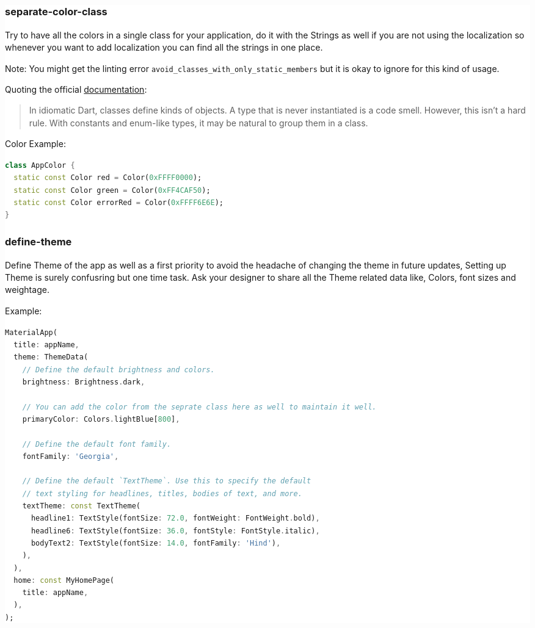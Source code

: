 ### separate-color-class

Try to have all the colors in a single class for your application, do it with the Strings as well if you are not using the localization so whenever you want to add localization you can find all the strings in one place.

Note: You might get the linting error `avoid_classes_with_only_static_members` but it is okay to ignore for this kind of usage.

Quoting the official [documentation](https://dart.dev/guides/language/effective-dart/design#avoid-defining-a-class-that-contains-only-static-members): 
> In idiomatic Dart, classes define kinds of objects. A type that is never instantiated is a code smell.
> However, this isn’t a hard rule. With constants and enum-like types, it may be natural to group them in a class.

Color Example:

```dart
class AppColor {
  static const Color red = Color(0xFFFF0000);
  static const Color green = Color(0xFF4CAF50);
  static const Color errorRed = Color(0xFFFF6E6E);
}
```

### define-theme

Define Theme of the app as well as a first priority to avoid the headache of changing the theme in future updates, Setting up Theme is surely confusring but one time task.
Ask your designer to share all the Theme related data like, Colors, font sizes and weightage.

Example:
```dart
MaterialApp(
  title: appName,
  theme: ThemeData(
    // Define the default brightness and colors.
    brightness: Brightness.dark,
    
    // You can add the color from the seprate class here as well to maintain it well.
    primaryColor: Colors.lightBlue[800],

    // Define the default font family.
    fontFamily: 'Georgia',

    // Define the default `TextTheme`. Use this to specify the default
    // text styling for headlines, titles, bodies of text, and more.
    textTheme: const TextTheme(
      headline1: TextStyle(fontSize: 72.0, fontWeight: FontWeight.bold),
      headline6: TextStyle(fontSize: 36.0, fontStyle: FontStyle.italic),
      bodyText2: TextStyle(fontSize: 14.0, fontFamily: 'Hind'),
    ),
  ),
  home: const MyHomePage(
    title: appName,
  ),
);
```
